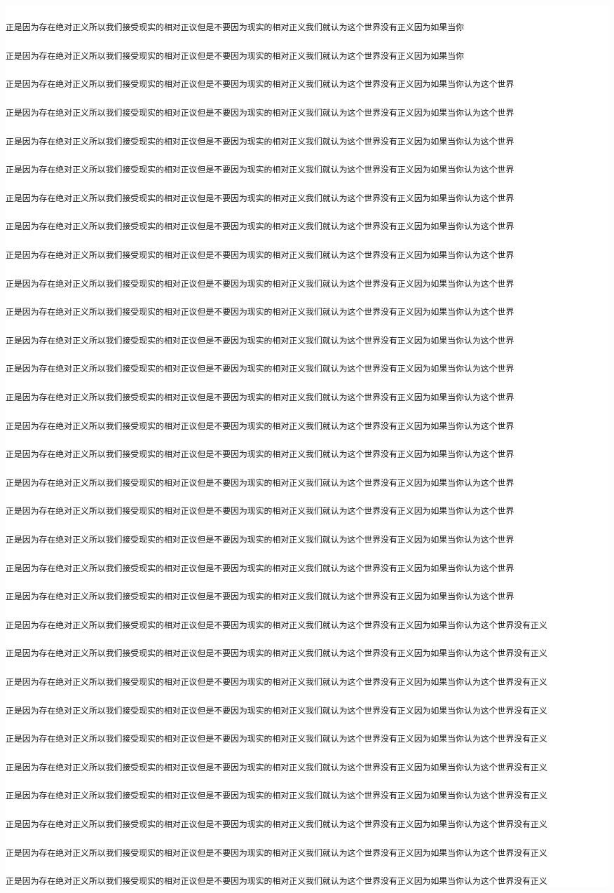 ```

正是因为存在绝对正义所以我们接受现实的相对正议但是不要因为现实的相对正义我们就认为这个世界没有正义因为如果当你

正是因为存在绝对正义所以我们接受现实的相对正议但是不要因为现实的相对正义我们就认为这个世界没有正义因为如果当你

正是因为存在绝对正义所以我们接受现实的相对正议但是不要因为现实的相对正义我们就认为这个世界没有正义因为如果当你认为这个世界

正是因为存在绝对正义所以我们接受现实的相对正议但是不要因为现实的相对正义我们就认为这个世界没有正义因为如果当你认为这个世界

正是因为存在绝对正义所以我们接受现实的相对正议但是不要因为现实的相对正义我们就认为这个世界没有正义因为如果当你认为这个世界

正是因为存在绝对正义所以我们接受现实的相对正议但是不要因为现实的相对正义我们就认为这个世界没有正义因为如果当你认为这个世界

正是因为存在绝对正义所以我们接受现实的相对正议但是不要因为现实的相对正义我们就认为这个世界没有正义因为如果当你认为这个世界

正是因为存在绝对正义所以我们接受现实的相对正议但是不要因为现实的相对正义我们就认为这个世界没有正义因为如果当你认为这个世界

正是因为存在绝对正义所以我们接受现实的相对正议但是不要因为现实的相对正义我们就认为这个世界没有正义因为如果当你认为这个世界

正是因为存在绝对正义所以我们接受现实的相对正议但是不要因为现实的相对正义我们就认为这个世界没有正义因为如果当你认为这个世界

正是因为存在绝对正义所以我们接受现实的相对正议但是不要因为现实的相对正义我们就认为这个世界没有正义因为如果当你认为这个世界

正是因为存在绝对正义所以我们接受现实的相对正议但是不要因为现实的相对正义我们就认为这个世界没有正义因为如果当你认为这个世界

正是因为存在绝对正义所以我们接受现实的相对正议但是不要因为现实的相对正义我们就认为这个世界没有正义因为如果当你认为这个世界

正是因为存在绝对正义所以我们接受现实的相对正议但是不要因为现实的相对正义我们就认为这个世界没有正义因为如果当你认为这个世界

正是因为存在绝对正义所以我们接受现实的相对正议但是不要因为现实的相对正义我们就认为这个世界没有正义因为如果当你认为这个世界

正是因为存在绝对正义所以我们接受现实的相对正议但是不要因为现实的相对正义我们就认为这个世界没有正义因为如果当你认为这个世界

正是因为存在绝对正义所以我们接受现实的相对正议但是不要因为现实的相对正义我们就认为这个世界没有正义因为如果当你认为这个世界

正是因为存在绝对正义所以我们接受现实的相对正议但是不要因为现实的相对正义我们就认为这个世界没有正义因为如果当你认为这个世界

正是因为存在绝对正义所以我们接受现实的相对正议但是不要因为现实的相对正义我们就认为这个世界没有正义因为如果当你认为这个世界

正是因为存在绝对正义所以我们接受现实的相对正议但是不要因为现实的相对正义我们就认为这个世界没有正义因为如果当你认为这个世界

正是因为存在绝对正义所以我们接受现实的相对正议但是不要因为现实的相对正义我们就认为这个世界没有正义因为如果当你认为这个世界

正是因为存在绝对正义所以我们接受现实的相对正议但是不要因为现实的相对正义我们就认为这个世界没有正义因为如果当你认为这个世界没有正义

正是因为存在绝对正义所以我们接受现实的相对正议但是不要因为现实的相对正义我们就认为这个世界没有正义因为如果当你认为这个世界没有正义

正是因为存在绝对正义所以我们接受现实的相对正议但是不要因为现实的相对正义我们就认为这个世界没有正义因为如果当你认为这个世界没有正义

正是因为存在绝对正义所以我们接受现实的相对正议但是不要因为现实的相对正义我们就认为这个世界没有正义因为如果当你认为这个世界没有正义

正是因为存在绝对正义所以我们接受现实的相对正议但是不要因为现实的相对正义我们就认为这个世界没有正义因为如果当你认为这个世界没有正义

正是因为存在绝对正义所以我们接受现实的相对正议但是不要因为现实的相对正义我们就认为这个世界没有正义因为如果当你认为这个世界没有正义

正是因为存在绝对正义所以我们接受现实的相对正议但是不要因为现实的相对正义我们就认为这个世界没有正义因为如果当你认为这个世界没有正义

正是因为存在绝对正义所以我们接受现实的相对正议但是不要因为现实的相对正义我们就认为这个世界没有正义因为如果当你认为这个世界没有正义

正是因为存在绝对正义所以我们接受现实的相对正议但是不要因为现实的相对正义我们就认为这个世界没有正义因为如果当你认为这个世界没有正义

正是因为存在绝对正义所以我们接受现实的相对正议但是不要因为现实的相对正义我们就认为这个世界没有正义因为如果当你认为这个世界没有正义

```